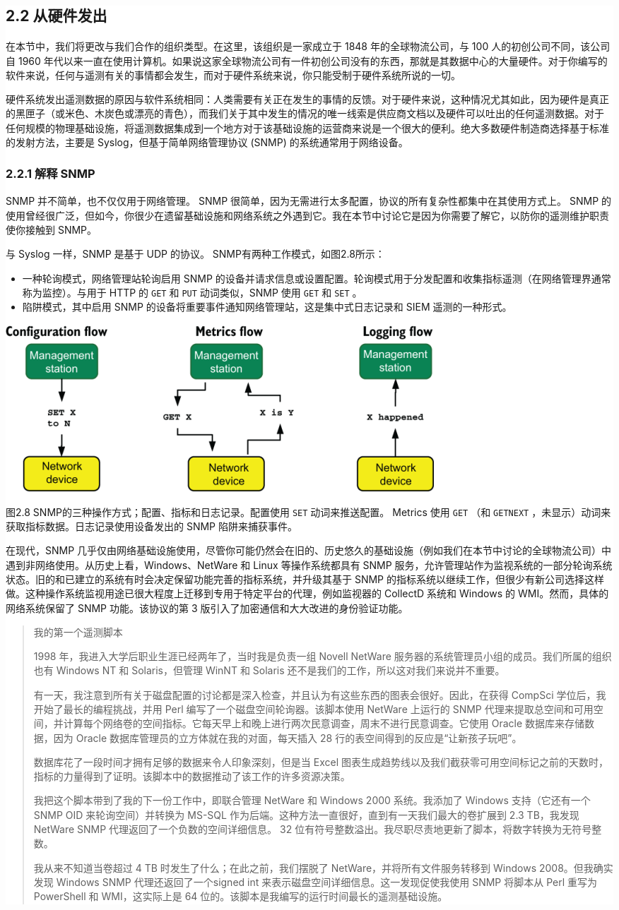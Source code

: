 ## 2.2 从硬件发出

在本节中，我们将更改与我们合作的组织类型。在这里，该组织是一家成立于 1848 年的全球物流公司，与 100 人的初创公司不同，该公司自 1960 年代以来一直在使用计算机。如果说这家全球物流公司有一件初创公司没有的东西，那就是其数据中心的大量硬件。对于你编写的软件来说，任何与遥测有关的事情都会发生，而对于硬件系统来说，你只能受制于硬件系统所说的一切。

硬件系统发出遥测数据的原因与软件系统相同：人类需要有关正在发生的事情的反馈。对于硬件来说，这种情况尤其如此，因为硬件是真正的黑匣子（或米色、木炭色或漂亮的青色），而我们关于其中发生的情况的唯一线索是供应商文档以及硬件可以吐出的任何遥测数据。对于任何规模的物理基础设施，将遥测数据集成到一个地方对于该基础设施的运营商来说是一个很大的便利。绝大多数硬件制造商选择基于标准的发射方法，主要是 Syslog，但基于简单网络管理协议 (SNMP) 的系统通常用于网络设备。

### 2.2.1 解释 SNMP

SNMP 并不简单，也不仅仅用于网络管理。 SNMP 很简单，因为无需进行太多配置，协议的所有复杂性都集中在其使用方式上。 SNMP 的使用曾经很广泛，但如今，你很少在遗留基础设施和网络系统之外遇到它。我在本节中讨论它是因为你需要了解它，以防你的遥测维护职责使你接触到 SNMP。

与 Syslog 一样，SNMP 是基于 UDP 的协议。 SNMP有两种工作模式，如图2.8所示：

- 一种轮询模式，网络管理站轮询启用 SNMP 的设备并请求信息或设置配置。轮询模式用于分发配置和收集指标遥测（在网络管理界通常称为监控）。与用于 HTTP 的 `GET` 和 `PUT` 动词类似，SNMP 使用 `GET` 和 `SET` 。
- 陷阱模式，其中启用 SNMP 的设备将重要事件通知网络管理站，这是集中式日志记录和 SIEM 遥测的一种形式。

![](../images/2-8.png)

图2.8 SNMP的三种操作方式；配置、指标和日志记录。配置使用 `SET` 动词来推送配置。 Metrics 使用 `GET` （和 `GETNEXT` ，未显示）动词来获取指标数据。日志记录使用设备发出的 SNMP 陷阱来捕获事件。

在现代，SNMP 几乎仅由网络基础设施使用，尽管你可能仍然会在旧的、历史悠久的基础设施（例如我们在本节中讨论的全球物流公司）中遇到非网络使用。从历史上看，Windows、NetWare 和 Linux 等操作系统都具有 SNMP 服务，允许管理站作为监视系统的一部分轮询系统状态。旧的和已建立的系统有时会决定保留功能完善的指标系统，并升级其基于 SNMP 的指标系统以继续工作，但很少有新公司选择这样做。这种操作系统监视用途已很大程度上迁移到专用于特定平台的代理，例如监视器的 CollectD 系统和 Windows 的 WMI。然而，具体的网络系统保留了 SNMP 功能。该协议的第 3 版引入了加密通信和大大改进的身份验证功能。

> 我的第一个遥测脚本
>
> 1998 年，我进入大学后职业生涯已经两年了，当时我是负责一组 Novell NetWare 服务器的系统管理员小组的成员。我们所属的组织也有 Windows NT 和 Solaris，但管理 WinNT 和 Solaris 还不是我们的工作，所以这对我们来说并不重要。
>
> 有一天，我注意到所有关于磁盘配置的讨论都是深入检查，并且认为有这些东西的图表会很好。因此，在获得 CompSci 学位后，我开始了最长的编程挑战，并用 Perl 编写了一个磁盘空间轮询器。该脚本使用 NetWare 上运行的 SNMP 代理来提取总空间和可用空间，并计算每个网络卷的空间指标。它每天早上和晚上进行两次民意调查，周末不进行民意调查。它使用 Oracle 数据库来存储数据，因为 Oracle 数据库管理员的立方体就在我的对面，每天插入 28 行的表空间得到的反应是“让新孩子玩吧”。
>
> 数据库花了一段时间才拥有足够的数据来令人印象深刻，但是当 Excel 图表生成趋势线以及我们截获零可用空间标记之前的天数时，指标的力量得到了证明。该脚本中的数据推动了该工作的许多资源决策。
>
> 我把这个脚本带到了我的下一份工作中，即联合管理 NetWare 和 Windows 2000 系统。我添加了 Windows 支持（它还有一个 SNMP OID 来轮询空间）并转换为 MS-SQL 作为后端。这种方法一直很好，直到有一天我们最大的卷扩展到 2.3 TB，我发现 NetWare SNMP 代理返回了一个负数的空间详细信息。 32 位有符号整数溢出。我尽职尽责地更新了脚本，将数字转换为无符号整数。
>
> 我从来不知道当卷超过 4 TB 时发生了什么；在此之前，我们摆脱了 NetWare，并将所有文件服务转移到 Windows 2008。但我确实发现 Windows SNMP 代理还返回了一个signed int 来表示磁盘空间详细信息。这一发现促使我使用 SNMP 将脚本从 Perl 重写为 PowerShell 和 WMI，这实际上是 64 位的。该脚本是我编写的运行时间最长的遥测基础设施。
